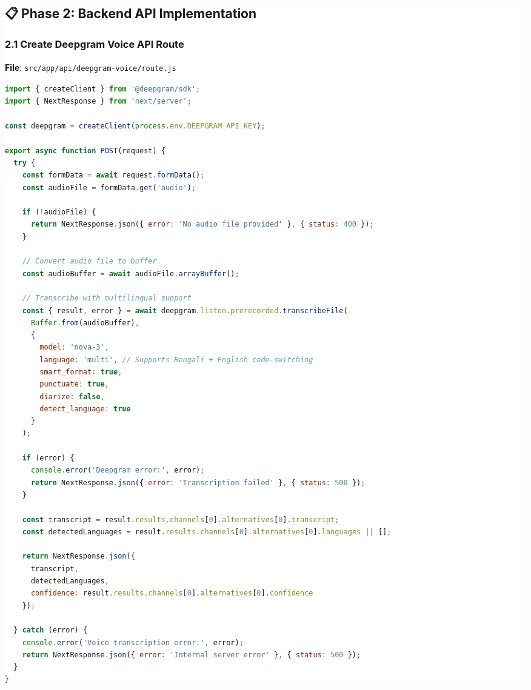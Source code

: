 ## 📋 Phase 2: Backend API Implementation

### 2.1 Create Deepgram Voice API Route
**File**: `src/app/api/deepgram-voice/route.js`

```javascript
import { createClient } from '@deepgram/sdk';
import { NextResponse } from 'next/server';

const deepgram = createClient(process.env.DEEPGRAM_API_KEY);

export async function POST(request) {
  try {
    const formData = await request.formData();
    const audioFile = formData.get('audio');
    
    if (!audioFile) {
      return NextResponse.json({ error: 'No audio file provided' }, { status: 400 });
    }

    // Convert audio file to buffer
    const audioBuffer = await audioFile.arrayBuffer();
    
    // Transcribe with multilingual support
    const { result, error } = await deepgram.listen.prerecorded.transcribeFile(
      Buffer.from(audioBuffer),
      {
        model: 'nova-3',
        language: 'multi', // Supports Bengali + English code-switching
        smart_format: true,
        punctuate: true,
        diarize: false,
        detect_language: true
      }
    );

    if (error) {
      console.error('Deepgram error:', error);
      return NextResponse.json({ error: 'Transcription failed' }, { status: 500 });
    }

    const transcript = result.results.channels[0].alternatives[0].transcript;
    const detectedLanguages = result.results.channels[0].alternatives[0].languages || [];
    
    return NextResponse.json({ 
      transcript,
      detectedLanguages,
      confidence: result.results.channels[0].alternatives[0].confidence
    });

  } catch (error) {
    console.error('Voice transcription error:', error);
    return NextResponse.json({ error: 'Internal server error' }, { status: 500 });
  }
}
```
